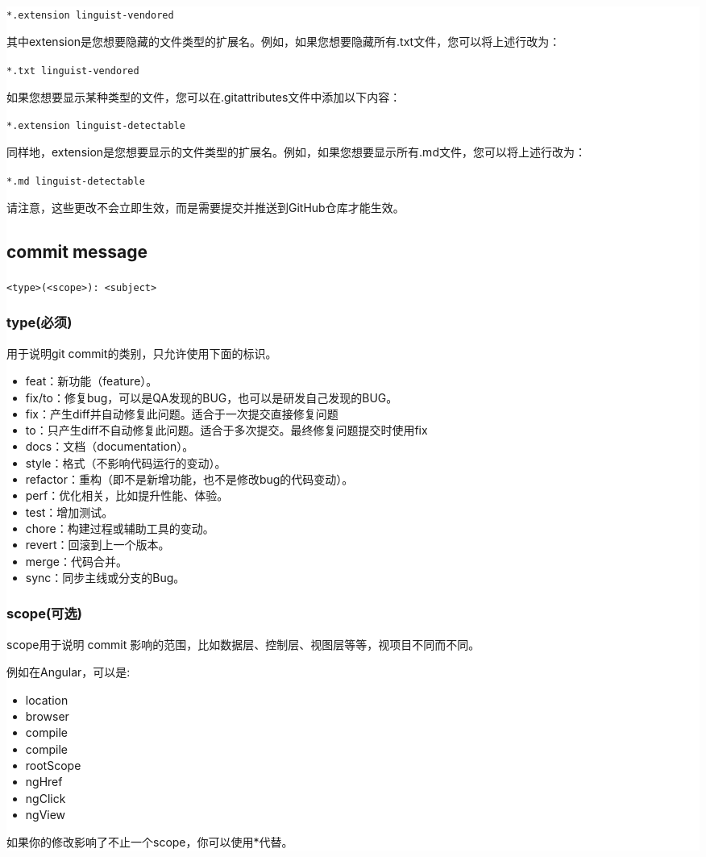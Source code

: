 `*.extension linguist-vendored`

其中extension是您想要隐藏的文件类型的扩展名。例如，如果您想要隐藏所有.txt文件，您可以将上述行改为：

`*.txt linguist-vendored`

如果您想要显示某种类型的文件，您可以在.gitattributes文件中添加以下内容：

`*.extension linguist-detectable`

同样地，extension是您想要显示的文件类型的扩展名。例如，如果您想要显示所有.md文件，您可以将上述行改为：

`*.md linguist-detectable`

请注意，这些更改不会立即生效，而是需要提交并推送到GitHub仓库才能生效。

## commit message

```
<type>(<scope>): <subject>
```

### type(必须)

用于说明git commit的类别，只允许使用下面的标识。

* feat：新功能（feature）。
* fix/to：修复bug，可以是QA发现的BUG，也可以是研发自己发现的BUG。
* fix：产生diff并自动修复此问题。适合于一次提交直接修复问题
* to：只产生diff不自动修复此问题。适合于多次提交。最终修复问题提交时使用fix
* docs：文档（documentation）。
* style：格式（不影响代码运行的变动）。
* refactor：重构（即不是新增功能，也不是修改bug的代码变动）。
* perf：优化相关，比如提升性能、体验。
* test：增加测试。
* chore：构建过程或辅助工具的变动。
* revert：回滚到上一个版本。
* merge：代码合并。
* sync：同步主线或分支的Bug。

### scope(可选)

scope用于说明 commit 影响的范围，比如数据层、控制层、视图层等等，视项目不同而不同。

例如在Angular，可以是:

* location
* browser
* compile
* compile
* rootScope
* ngHref
* ngClick
* ngView

如果你的修改影响了不止一个scope，你可以使用*代替。
